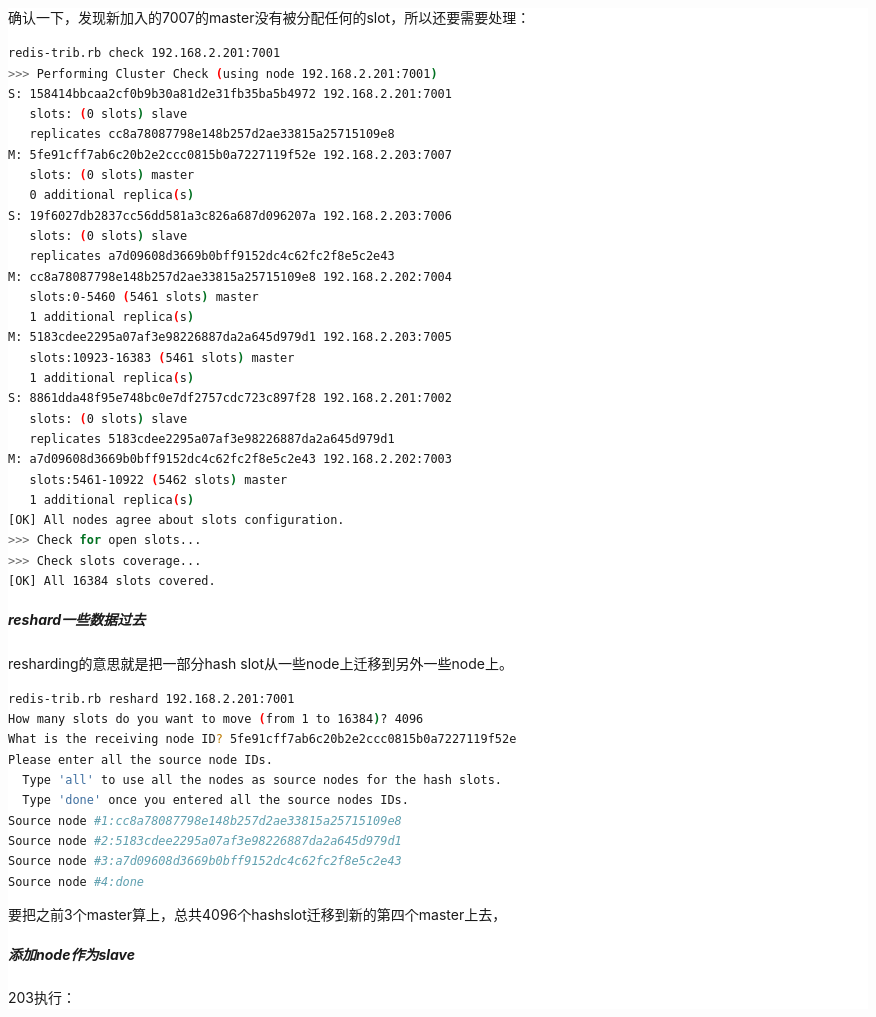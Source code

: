 确认一下，发现新加入的7007的master没有被分配任何的slot，所以还要需要处理：
	
```bash
redis-trib.rb check 192.168.2.201:7001
>>> Performing Cluster Check (using node 192.168.2.201:7001)
S: 158414bbcaa2cf0b9b30a81d2e31fb35ba5b4972 192.168.2.201:7001
   slots: (0 slots) slave
   replicates cc8a78087798e148b257d2ae33815a25715109e8
M: 5fe91cff7ab6c20b2e2ccc0815b0a7227119f52e 192.168.2.203:7007
   slots: (0 slots) master
   0 additional replica(s)
S: 19f6027db2837cc56dd581a3c826a687d096207a 192.168.2.203:7006
   slots: (0 slots) slave
   replicates a7d09608d3669b0bff9152dc4c62fc2f8e5c2e43
M: cc8a78087798e148b257d2ae33815a25715109e8 192.168.2.202:7004
   slots:0-5460 (5461 slots) master
   1 additional replica(s)
M: 5183cdee2295a07af3e98226887da2a645d979d1 192.168.2.203:7005
   slots:10923-16383 (5461 slots) master
   1 additional replica(s)
S: 8861dda48f95e748bc0e7df2757cdc723c897f28 192.168.2.201:7002
   slots: (0 slots) slave
   replicates 5183cdee2295a07af3e98226887da2a645d979d1
M: a7d09608d3669b0bff9152dc4c62fc2f8e5c2e43 192.168.2.202:7003
   slots:5461-10922 (5462 slots) master
   1 additional replica(s)
[OK] All nodes agree about slots configuration.
>>> Check for open slots...
>>> Check slots coverage...
[OK] All 16384 slots covered.
```

##### reshard一些数据过去

resharding的意思就是把一部分hash slot从一些node上迁移到另外一些node上。
	
```bash
redis-trib.rb reshard 192.168.2.201:7001
How many slots do you want to move (from 1 to 16384)? 4096
What is the receiving node ID? 5fe91cff7ab6c20b2e2ccc0815b0a7227119f52e
Please enter all the source node IDs.
  Type 'all' to use all the nodes as source nodes for the hash slots.
  Type 'done' once you entered all the source nodes IDs.
Source node #1:cc8a78087798e148b257d2ae33815a25715109e8
Source node #2:5183cdee2295a07af3e98226887da2a645d979d1
Source node #3:a7d09608d3669b0bff9152dc4c62fc2f8e5c2e43
Source node #4:done
```
	
要把之前3个master算上，总共4096个hashslot迁移到新的第四个master上去，

##### 添加node作为slave

203执行：
	